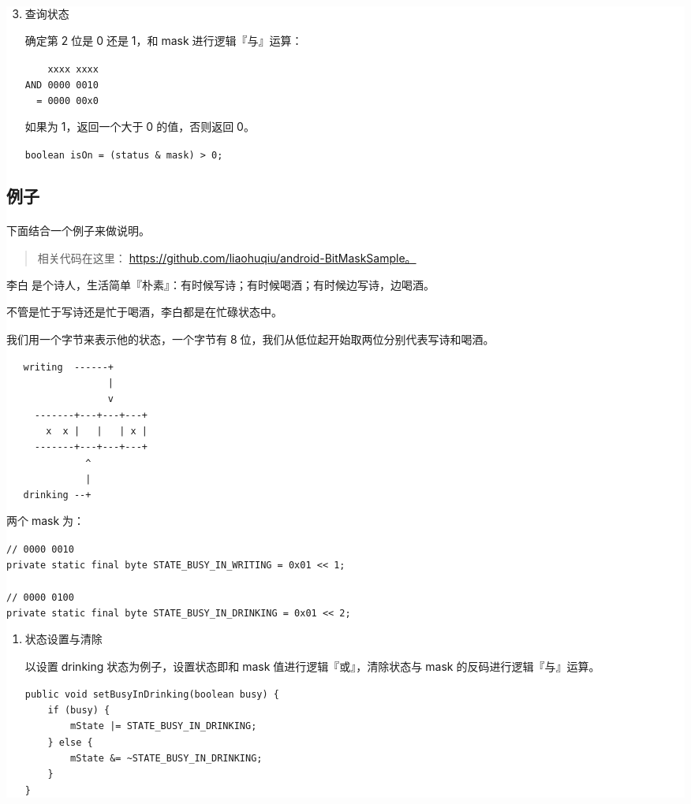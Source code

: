 3. 查询状态

	确定第 2 位是 0 还是 1，和 mask 进行逻辑『与』运算：
	```
	    xxxx xxxx
	AND 0000 0010
	  = 0000 00x0
	```
	如果为 1，返回一个大于 0 的值，否则返回 0。
	```
	boolean isOn = (status & mask) > 0;
	```

## 例子

下面结合一个例子来做说明。

> 相关代码在这里： https://github.com/liaohuqiu/android-BitMaskSample。

李白 是个诗人，生活简单『朴素』：有时候写诗；有时候喝酒；有时候边写诗，边喝酒。

不管是忙于写诗还是忙于喝酒，李白都是在忙碌状态中。

我们用一个字节来表示他的状态，一个字节有 8 位，我们从低位起开始取两位分别代表写诗和喝酒。
```
   writing  ------+
                  |
                  v
     -------+---+---+---+
       x  x |   |   | x |
     -------+---+---+---+
              ^
              |
   drinking --+
```
两个 mask 为：
```
// 0000 0010
private static final byte STATE_BUSY_IN_WRITING = 0x01 << 1;

// 0000 0100
private static final byte STATE_BUSY_IN_DRINKING = 0x01 << 2;
```
1. 状态设置与清除

	以设置 drinking 状态为例子，设置状态即和 mask 值进行逻辑『或』，清除状态与 mask 的反码进行逻辑『与』运算。
	```
	public void setBusyInDrinking(boolean busy) {
	    if (busy) {
	        mState |= STATE_BUSY_IN_DRINKING;
	    } else {
	        mState &= ~STATE_BUSY_IN_DRINKING;
	    }
	}
	```
